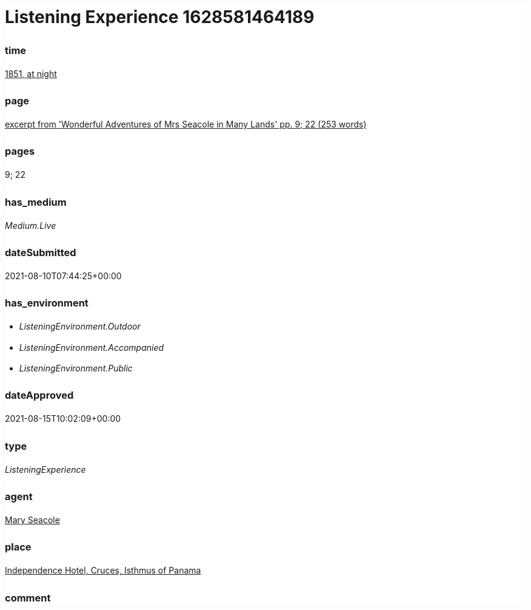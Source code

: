 # Listening Experience 1628581464189

### time


[1851, at night](#1851-at-night)

### page


[excerpt from 'Wonderful Adventures of Mrs Seacole in Many Lands' pp. 9; 22 (253 words)](#excerpt-from-'Wonderful-Adventures-of-Mrs-Seacole-in-Many-Lands'-pp.-9;-22-(253-words))

### pages


9; 22

### has_medium


*Medium.Live*

### dateSubmitted


2021-08-10T07:44:25+00:00

### has_environment

 - *ListeningEnvironment.Outdoor*

 - *ListeningEnvironment.Accompanied*

 - *ListeningEnvironment.Public*

### dateApproved


2021-08-15T10:02:09+00:00

### type


*ListeningExperience*

### agent


[Mary Seacole](#Mary-Seacole)

### place


[Independence Hotel, Cruces, Isthmus of Panama](#Independence-Hotel-Cruces-Isthmus-of-Panama)

### comment
